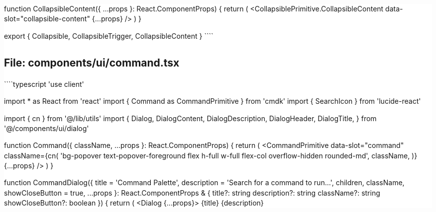function CollapsibleContent({
  ...props
}: React.ComponentProps<typeof CollapsiblePrimitive.CollapsibleContent>) {
  return (
    <CollapsiblePrimitive.CollapsibleContent
      data-slot="collapsible-content"
      {...props}
    />
  )
}

export { Collapsible, CollapsibleTrigger, CollapsibleContent }
\`\`\``

## File: components/ui/command.tsx
\`\`\``typescript
'use client'

import * as React from 'react'
import { Command as CommandPrimitive } from 'cmdk'
import { SearchIcon } from 'lucide-react'

import { cn } from '@/lib/utils'
import {
  Dialog,
  DialogContent,
  DialogDescription,
  DialogHeader,
  DialogTitle,
} from '@/components/ui/dialog'

function Command({
  className,
  ...props
}: React.ComponentProps<typeof CommandPrimitive>) {
  return (
    <CommandPrimitive
      data-slot="command"
      className={cn(
        'bg-popover text-popover-foreground flex h-full w-full flex-col overflow-hidden rounded-md',
        className,
      )}
      {...props}
    />
  )
}

function CommandDialog({
  title = 'Command Palette',
  description = 'Search for a command to run...',
  children,
  className,
  showCloseButton = true,
  ...props
}: React.ComponentProps<typeof Dialog> & {
  title?: string
  description?: string
  className?: string
  showCloseButton?: boolean
}) {
  return (
    <Dialog {...props}>
      <DialogHeader className="sr-only">
        <DialogTitle>{title}</DialogTitle>
        <DialogDescription>{description}</DialogDescription>